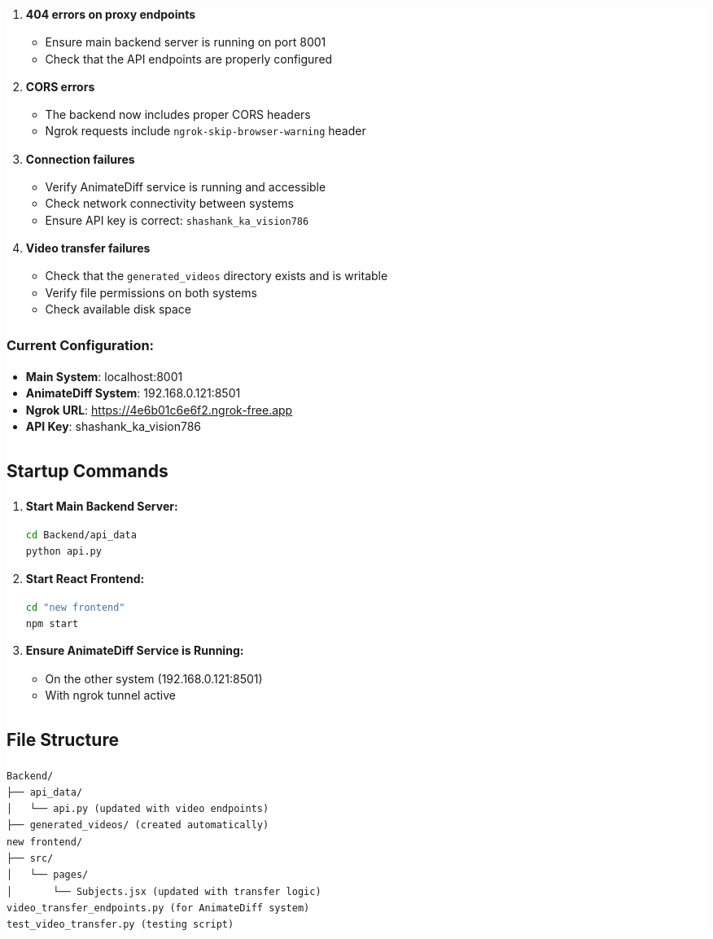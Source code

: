 1. **404 errors on proxy endpoints**
   - Ensure main backend server is running on port 8001
   - Check that the API endpoints are properly configured

2. **CORS errors**
   - The backend now includes proper CORS headers
   - Ngrok requests include `ngrok-skip-browser-warning` header

3. **Connection failures**
   - Verify AnimateDiff service is running and accessible
   - Check network connectivity between systems
   - Ensure API key is correct: `shashank_ka_vision786`

4. **Video transfer failures**
   - Check that the `generated_videos` directory exists and is writable
   - Verify file permissions on both systems
   - Check available disk space

### Current Configuration:
- **Main System**: localhost:8001
- **AnimateDiff System**: 192.168.0.121:8501
- **Ngrok URL**: https://4e6b01c6e6f2.ngrok-free.app
- **API Key**: shashank_ka_vision786

## Startup Commands

1. **Start Main Backend Server:**
   ```bash
   cd Backend/api_data
   python api.py
   ```

2. **Start React Frontend:**
   ```bash
   cd "new frontend"
   npm start
   ```

3. **Ensure AnimateDiff Service is Running:**
   - On the other system (192.168.0.121:8501)
   - With ngrok tunnel active

## File Structure

```
Backend/
├── api_data/
│   └── api.py (updated with video endpoints)
├── generated_videos/ (created automatically)
new frontend/
├── src/
│   └── pages/
│       └── Subjects.jsx (updated with transfer logic)
video_transfer_endpoints.py (for AnimateDiff system)
test_video_transfer.py (testing script)
```
